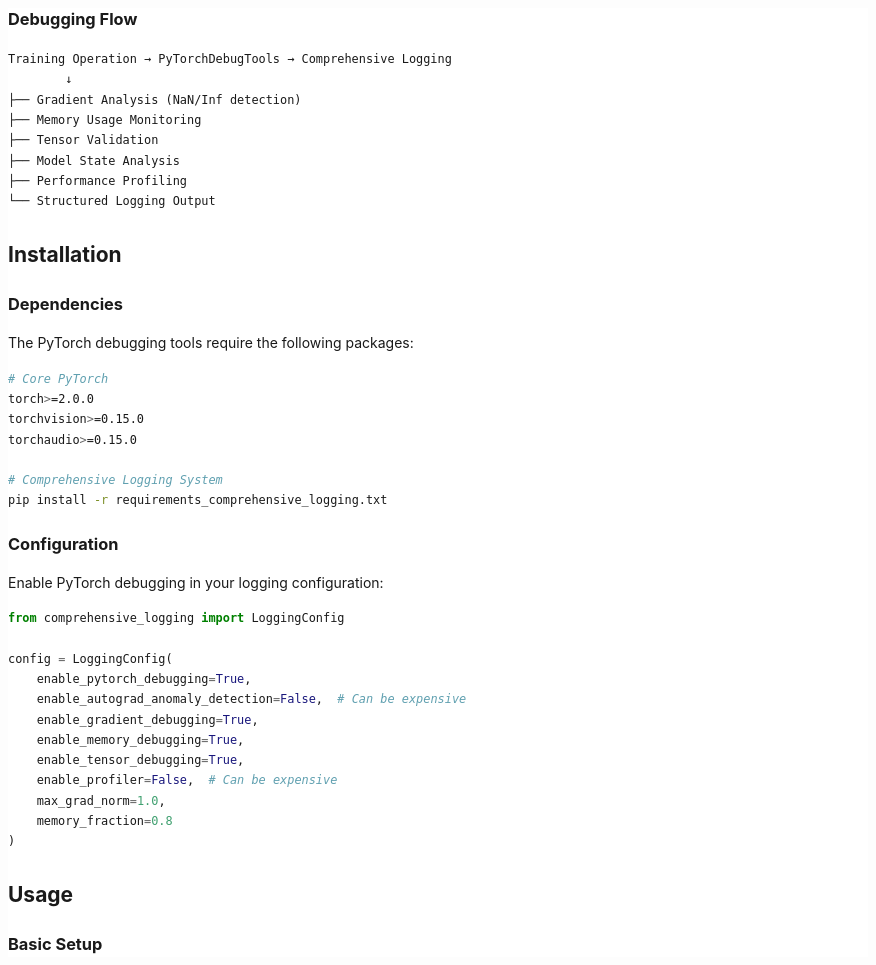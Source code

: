 ### Debugging Flow

```
Training Operation → PyTorchDebugTools → Comprehensive Logging
        ↓
├── Gradient Analysis (NaN/Inf detection)
├── Memory Usage Monitoring
├── Tensor Validation
├── Model State Analysis
├── Performance Profiling
└── Structured Logging Output
```

## Installation

### Dependencies

The PyTorch debugging tools require the following packages:

```bash
# Core PyTorch
torch>=2.0.0
torchvision>=0.15.0
torchaudio>=0.15.0

# Comprehensive Logging System
pip install -r requirements_comprehensive_logging.txt
```

### Configuration

Enable PyTorch debugging in your logging configuration:

```python
from comprehensive_logging import LoggingConfig

config = LoggingConfig(
    enable_pytorch_debugging=True,
    enable_autograd_anomaly_detection=False,  # Can be expensive
    enable_gradient_debugging=True,
    enable_memory_debugging=True,
    enable_tensor_debugging=True,
    enable_profiler=False,  # Can be expensive
    max_grad_norm=1.0,
    memory_fraction=0.8
)
```

## Usage

### Basic Setup
